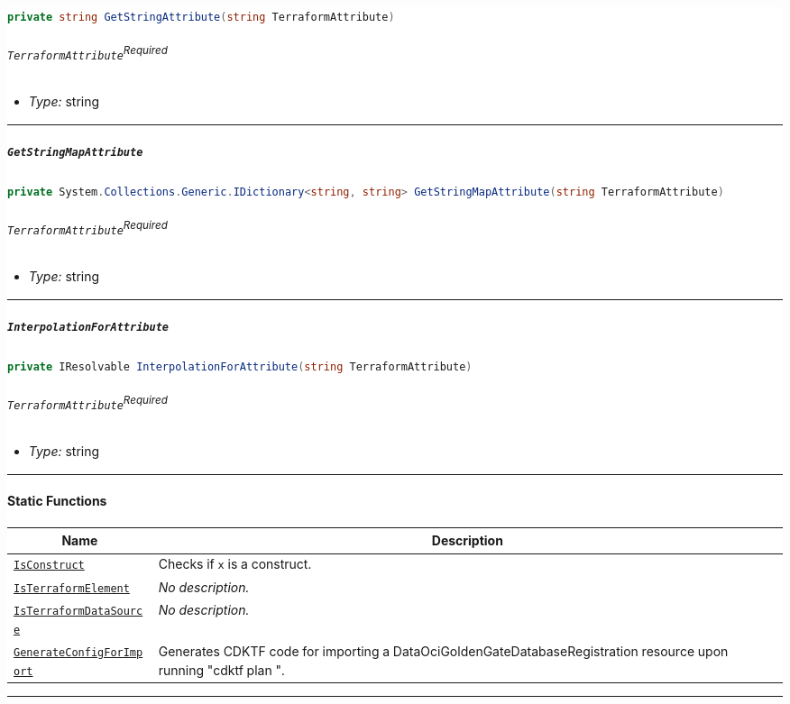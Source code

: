 ```csharp
private string GetStringAttribute(string TerraformAttribute)
```

###### `TerraformAttribute`<sup>Required</sup> <a name="TerraformAttribute" id="rhizo-co-terraform-provider-oci.dataOciGoldenGateDatabaseRegistration.DataOciGoldenGateDatabaseRegistration.getStringAttribute.parameter.terraformAttribute"></a>

- *Type:* string

---

##### `GetStringMapAttribute` <a name="GetStringMapAttribute" id="rhizo-co-terraform-provider-oci.dataOciGoldenGateDatabaseRegistration.DataOciGoldenGateDatabaseRegistration.getStringMapAttribute"></a>

```csharp
private System.Collections.Generic.IDictionary<string, string> GetStringMapAttribute(string TerraformAttribute)
```

###### `TerraformAttribute`<sup>Required</sup> <a name="TerraformAttribute" id="rhizo-co-terraform-provider-oci.dataOciGoldenGateDatabaseRegistration.DataOciGoldenGateDatabaseRegistration.getStringMapAttribute.parameter.terraformAttribute"></a>

- *Type:* string

---

##### `InterpolationForAttribute` <a name="InterpolationForAttribute" id="rhizo-co-terraform-provider-oci.dataOciGoldenGateDatabaseRegistration.DataOciGoldenGateDatabaseRegistration.interpolationForAttribute"></a>

```csharp
private IResolvable InterpolationForAttribute(string TerraformAttribute)
```

###### `TerraformAttribute`<sup>Required</sup> <a name="TerraformAttribute" id="rhizo-co-terraform-provider-oci.dataOciGoldenGateDatabaseRegistration.DataOciGoldenGateDatabaseRegistration.interpolationForAttribute.parameter.terraformAttribute"></a>

- *Type:* string

---

#### Static Functions <a name="Static Functions" id="Static Functions"></a>

| **Name** | **Description** |
| --- | --- |
| <code><a href="#rhizo-co-terraform-provider-oci.dataOciGoldenGateDatabaseRegistration.DataOciGoldenGateDatabaseRegistration.isConstruct">IsConstruct</a></code> | Checks if `x` is a construct. |
| <code><a href="#rhizo-co-terraform-provider-oci.dataOciGoldenGateDatabaseRegistration.DataOciGoldenGateDatabaseRegistration.isTerraformElement">IsTerraformElement</a></code> | *No description.* |
| <code><a href="#rhizo-co-terraform-provider-oci.dataOciGoldenGateDatabaseRegistration.DataOciGoldenGateDatabaseRegistration.isTerraformDataSource">IsTerraformDataSource</a></code> | *No description.* |
| <code><a href="#rhizo-co-terraform-provider-oci.dataOciGoldenGateDatabaseRegistration.DataOciGoldenGateDatabaseRegistration.generateConfigForImport">GenerateConfigForImport</a></code> | Generates CDKTF code for importing a DataOciGoldenGateDatabaseRegistration resource upon running "cdktf plan <stack-name>". |

---